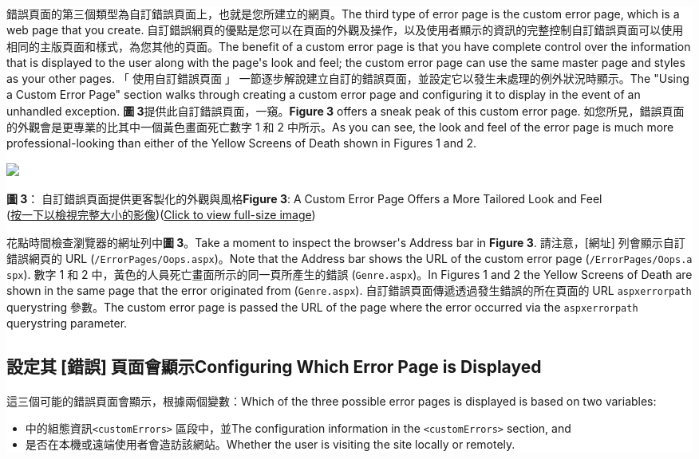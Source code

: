 <span data-ttu-id="2cc20-161">錯誤頁面的第三個類型為自訂錯誤頁面上，也就是您所建立的網頁。</span><span class="sxs-lookup"><span data-stu-id="2cc20-161">The third type of error page is the custom error page, which is a web page that you create.</span></span> <span data-ttu-id="2cc20-162">自訂錯誤網頁的優點是您可以在頁面的外觀及操作，以及使用者顯示的資訊的完整控制自訂錯誤頁面可以使用相同的主版頁面和樣式，為您其他的頁面。</span><span class="sxs-lookup"><span data-stu-id="2cc20-162">The benefit of a custom error page is that you have complete control over the information that is displayed to the user along with the page's look and feel; the custom error page can use the same master page and styles as your other pages.</span></span> <span data-ttu-id="2cc20-163">「 使用自訂錯誤頁面 」 一節逐步解說建立自訂的錯誤頁面，並設定它以發生未處理的例外狀況時顯示。</span><span class="sxs-lookup"><span data-stu-id="2cc20-163">The "Using a Custom Error Page" section walks through creating a custom error page and configuring it to display in the event of an unhandled exception.</span></span> <span data-ttu-id="2cc20-164">**圖 3**提供此自訂錯誤頁面，一窺。</span><span class="sxs-lookup"><span data-stu-id="2cc20-164">**Figure 3** offers a sneak peak of this custom error page.</span></span> <span data-ttu-id="2cc20-165">如您所見，錯誤頁面的外觀會是更專業的比其中一個黃色畫面死亡數字 1 和 2 中所示。</span><span class="sxs-lookup"><span data-stu-id="2cc20-165">As you can see, the look and feel of the error page is much more professional-looking than either of the Yellow Screens of Death shown in Figures 1 and 2.</span></span>

[![](displaying-a-custom-error-page-vb/_static/image8.png)](displaying-a-custom-error-page-vb/_static/image7.png)

<span data-ttu-id="2cc20-166">**圖 3**： 自訂錯誤頁面提供更客製化的外觀與風格</span><span class="sxs-lookup"><span data-stu-id="2cc20-166">**Figure 3**: A Custom Error Page Offers a More Tailored Look and Feel</span></span>  
 <span data-ttu-id="2cc20-167">([按一下以檢視完整大小的影像](displaying-a-custom-error-page-vb/_static/image9.png))</span><span class="sxs-lookup"><span data-stu-id="2cc20-167">([Click to view full-size image](displaying-a-custom-error-page-vb/_static/image9.png))</span></span>

<span data-ttu-id="2cc20-168">花點時間檢查瀏覽器的網址列中**圖 3**。</span><span class="sxs-lookup"><span data-stu-id="2cc20-168">Take a moment to inspect the browser's Address bar in **Figure 3**.</span></span> <span data-ttu-id="2cc20-169">請注意，[網址] 列會顯示自訂錯誤網頁的 URL (`/ErrorPages/Oops.aspx`)。</span><span class="sxs-lookup"><span data-stu-id="2cc20-169">Note that the Address bar shows the URL of the custom error page (`/ErrorPages/Oops.aspx`).</span></span> <span data-ttu-id="2cc20-170">數字 1 和 2 中，黃色的人員死亡畫面所示的同一頁所產生的錯誤 (`Genre.aspx`)。</span><span class="sxs-lookup"><span data-stu-id="2cc20-170">In Figures 1 and 2 the Yellow Screens of Death are shown in the same page that the error originated from (`Genre.aspx`).</span></span> <span data-ttu-id="2cc20-171">自訂錯誤頁面傳遞透過發生錯誤的所在頁面的 URL `aspxerrorpath` querystring 參數。</span><span class="sxs-lookup"><span data-stu-id="2cc20-171">The custom error page is passed the URL of the page where the error occurred via the `aspxerrorpath` querystring parameter.</span></span>

## <a name="configuring-which-error-page-is-displayed"></a><span data-ttu-id="2cc20-172">設定其 [錯誤] 頁面會顯示</span><span class="sxs-lookup"><span data-stu-id="2cc20-172">Configuring Which Error Page is Displayed</span></span>

<span data-ttu-id="2cc20-173">這三個可能的錯誤頁面會顯示，根據兩個變數：</span><span class="sxs-lookup"><span data-stu-id="2cc20-173">Which of the three possible error pages is displayed is based on two variables:</span></span>

- <span data-ttu-id="2cc20-174">中的組態資訊`<customErrors>` 區段中，並</span><span class="sxs-lookup"><span data-stu-id="2cc20-174">The configuration information in the `<customErrors>` section, and</span></span>
- <span data-ttu-id="2cc20-175">是否在本機或遠端使用者會造訪該網站。</span><span class="sxs-lookup"><span data-stu-id="2cc20-175">Whether the user is visiting the site locally or remotely.</span></span>

